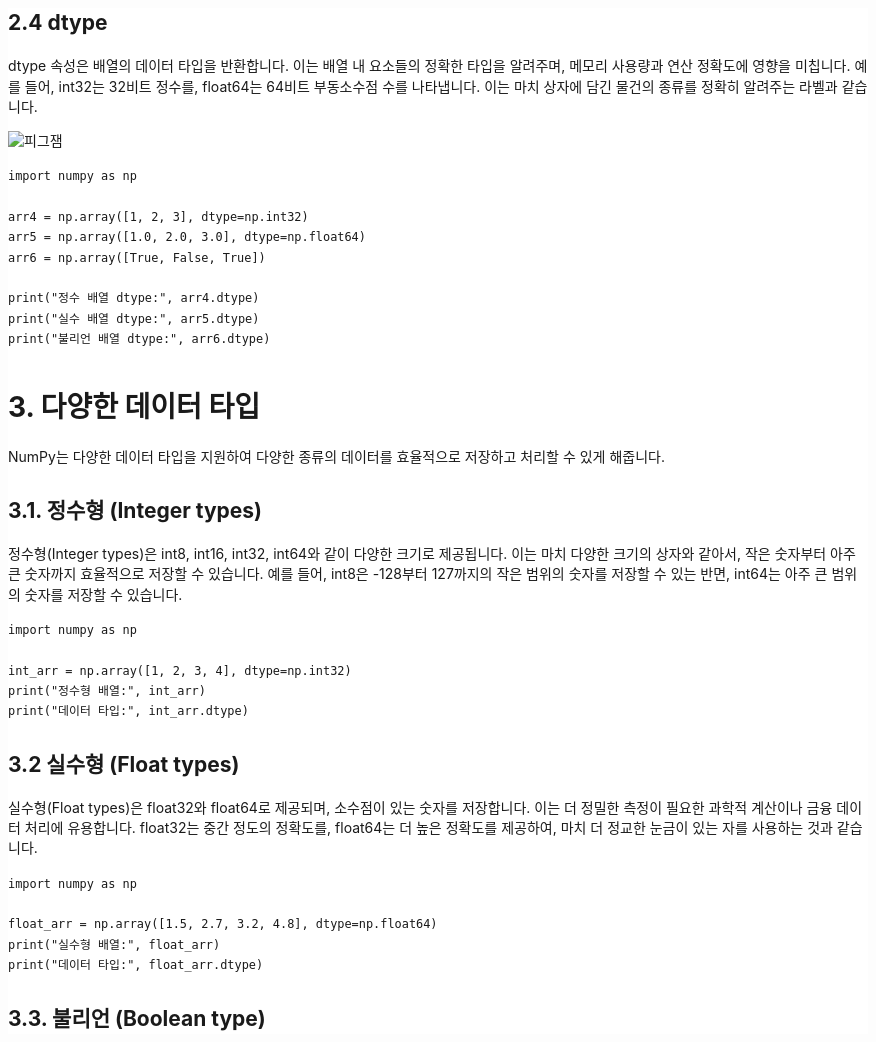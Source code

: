 ## 2.4 dtype

dtype 속성은 배열의 데이터 타입을 반환합니다. 이는 배열 내 요소들의 정확한 타입을 알려주며, 메모리 사용량과 연산 정확도에 영향을 미칩니다. 예를 들어, int32는 32비트 정수를, float64는 64비트 부동소수점 수를 나타냅니다. 이는 마치 상자에 담긴 물건의 종류를 정확히 알려주는 라벨과 같습니다.

![피그잼](/images/basecamp-numpy-pandas/chapter02/dtype2_3.png 'dtype')

```python-exec
import numpy as np

arr4 = np.array([1, 2, 3], dtype=np.int32)
arr5 = np.array([1.0, 2.0, 3.0], dtype=np.float64)
arr6 = np.array([True, False, True])

print("정수 배열 dtype:", arr4.dtype)
print("실수 배열 dtype:", arr5.dtype)
print("불리언 배열 dtype:", arr6.dtype)
```

# 3. 다양한 데이터 타입

NumPy는 다양한 데이터 타입을 지원하여 다양한 종류의 데이터를 효율적으로 저장하고 처리할 수 있게 해줍니다.

## 3.1. 정수형 (Integer types)

정수형(Integer types)은 int8, int16, int32, int64와 같이 다양한 크기로 제공됩니다. 이는 마치 다양한 크기의 상자와 같아서, 작은 숫자부터 아주 큰 숫자까지 효율적으로 저장할 수 있습니다. 예를 들어, int8은 -128부터 127까지의 작은 범위의 숫자를 저장할 수 있는 반면, int64는 아주 큰 범위의 숫자를 저장할 수 있습니다.

```python-exec
import numpy as np

int_arr = np.array([1, 2, 3, 4], dtype=np.int32)
print("정수형 배열:", int_arr)
print("데이터 타입:", int_arr.dtype)
```

## 3.2 실수형 (Float types)
실수형(Float types)은 float32와 float64로 제공되며, 소수점이 있는 숫자를 저장합니다. 이는 더 정밀한 측정이 필요한 과학적 계산이나 금융 데이터 처리에 유용합니다. float32는 중간 정도의 정확도를, float64는 더 높은 정확도를 제공하여, 마치 더 정교한 눈금이 있는 자를 사용하는 것과 같습니다.

```python-exec
import numpy as np

float_arr = np.array([1.5, 2.7, 3.2, 4.8], dtype=np.float64)
print("실수형 배열:", float_arr)
print("데이터 타입:", float_arr.dtype)
```


## 3.3. 불리언 (Boolean type)
